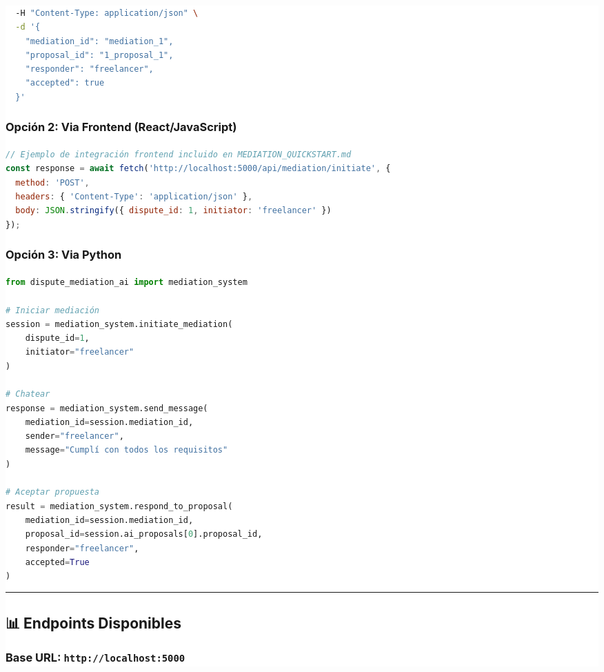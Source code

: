 ```bash
  -H "Content-Type: application/json" \
  -d '{
    "mediation_id": "mediation_1",
    "proposal_id": "1_proposal_1",
    "responder": "freelancer",
    "accepted": true
  }'
```

### Opción 2: Via Frontend (React/JavaScript)
```javascript
// Ejemplo de integración frontend incluido en MEDIATION_QUICKSTART.md
const response = await fetch('http://localhost:5000/api/mediation/initiate', {
  method: 'POST',
  headers: { 'Content-Type': 'application/json' },
  body: JSON.stringify({ dispute_id: 1, initiator: 'freelancer' })
});
```

### Opción 3: Via Python
```python
from dispute_mediation_ai import mediation_system

# Iniciar mediación
session = mediation_system.initiate_mediation(
    dispute_id=1,
    initiator="freelancer"
)

# Chatear
response = mediation_system.send_message(
    mediation_id=session.mediation_id,
    sender="freelancer",
    message="Cumplí con todos los requisitos"
)

# Aceptar propuesta
result = mediation_system.respond_to_proposal(
    mediation_id=session.mediation_id,
    proposal_id=session.ai_proposals[0].proposal_id,
    responder="freelancer",
    accepted=True
)
```

---

## 📊 Endpoints Disponibles

### Base URL: `http://localhost:5000`
